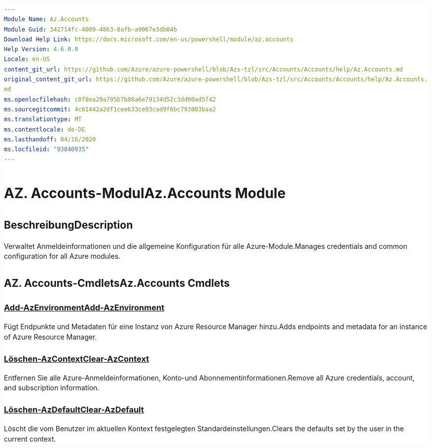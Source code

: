 ```yaml
---
Module Name: Az.Accounts
Module Guid: 342714fc-4009-4863-8afb-a9067e3db04b
Download Help Link: https://docs.microsoft.com/en-us/powershell/module/az.accounts
Help Version: 4.6.0.0
Locale: en-US
content_git_url: https://github.com/Azure/azure-powershell/blob/Azs-tzl/src/Accounts/Accounts/help/Az.Accounts.md
original_content_git_url: https://github.com/Azure/azure-powershell/blob/Azs-tzl/src/Accounts/Accounts/help/Az.Accounts.md
ms.openlocfilehash: c0f8ea29a795b7b88a6e79134d52c3dd00ad5f42
ms.sourcegitcommit: 4c61442a2df1cee633ce93cad9f6bc793803baa2
ms.translationtype: MT
ms.contentlocale: de-DE
ms.lasthandoff: 04/16/2020
ms.locfileid: "93840935"
---
```

# <span data-ttu-id="b2994-101">AZ. Accounts-Modul</span><span class="sxs-lookup"><span data-stu-id="b2994-101">Az.Accounts Module</span></span>
## <span data-ttu-id="b2994-102">Beschreibung</span><span class="sxs-lookup"><span data-stu-id="b2994-102">Description</span></span>
<span data-ttu-id="b2994-103">Verwaltet Anmeldeinformationen und die allgemeine Konfiguration für alle Azure-Module.</span><span class="sxs-lookup"><span data-stu-id="b2994-103">Manages credentials and common configuration for all Azure modules.</span></span>

## <span data-ttu-id="b2994-104">AZ. Accounts-Cmdlets</span><span class="sxs-lookup"><span data-stu-id="b2994-104">Az.Accounts Cmdlets</span></span>
### [<span data-ttu-id="b2994-105">Add-AzEnvironment</span><span class="sxs-lookup"><span data-stu-id="b2994-105">Add-AzEnvironment</span></span>](Add-AzEnvironment.md)
<span data-ttu-id="b2994-106">Fügt Endpunkte und Metadaten für eine Instanz von Azure Resource Manager hinzu.</span><span class="sxs-lookup"><span data-stu-id="b2994-106">Adds endpoints and metadata for an instance of Azure Resource Manager.</span></span>

### [<span data-ttu-id="b2994-107">Löschen-AzContext</span><span class="sxs-lookup"><span data-stu-id="b2994-107">Clear-AzContext</span></span>](Clear-AzContext.md)
<span data-ttu-id="b2994-108">Entfernen Sie alle Azure-Anmeldeinformationen, Konto-und Abonnementinformationen.</span><span class="sxs-lookup"><span data-stu-id="b2994-108">Remove all Azure credentials, account, and subscription information.</span></span>

### [<span data-ttu-id="b2994-109">Löschen-AzDefault</span><span class="sxs-lookup"><span data-stu-id="b2994-109">Clear-AzDefault</span></span>](Clear-AzDefault.md)
<span data-ttu-id="b2994-110">Löscht die vom Benutzer im aktuellen Kontext festgelegten Standardeinstellungen.</span><span class="sxs-lookup"><span data-stu-id="b2994-110">Clears the defaults set by the user in the current context.</span></span>
